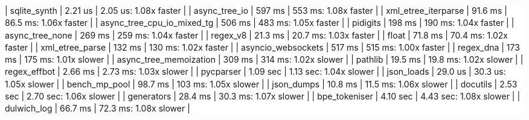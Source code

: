 | sqlite_synth               | 2.21 us                                                                                                         | 2.05 us: 1.08x faster                                                                                                 |
| async_tree_io              | 597 ms                                                                                                          | 553 ms: 1.08x faster                                                                                                  |
| xml_etree_iterparse        | 91.6 ms                                                                                                         | 86.5 ms: 1.06x faster                                                                                                 |
| async_tree_cpu_io_mixed_tg | 506 ms                                                                                                          | 483 ms: 1.05x faster                                                                                                  |
| pidigits                   | 198 ms                                                                                                          | 190 ms: 1.04x faster                                                                                                  |
| async_tree_none            | 269 ms                                                                                                          | 259 ms: 1.04x faster                                                                                                  |
| regex_v8                   | 21.3 ms                                                                                                         | 20.7 ms: 1.03x faster                                                                                                 |
| float                      | 71.8 ms                                                                                                         | 70.4 ms: 1.02x faster                                                                                                 |
| xml_etree_parse            | 132 ms                                                                                                          | 130 ms: 1.02x faster                                                                                                  |
| asyncio_websockets         | 517 ms                                                                                                          | 515 ms: 1.00x faster                                                                                                  |
| regex_dna                  | 173 ms                                                                                                          | 175 ms: 1.01x slower                                                                                                  |
| async_tree_memoization     | 309 ms                                                                                                          | 314 ms: 1.02x slower                                                                                                  |
| pathlib                    | 19.5 ms                                                                                                         | 19.8 ms: 1.02x slower                                                                                                 |
| regex_effbot               | 2.66 ms                                                                                                         | 2.73 ms: 1.03x slower                                                                                                 |
| pycparser                  | 1.09 sec                                                                                                        | 1.13 sec: 1.04x slower                                                                                                |
| json_loads                 | 29.0 us                                                                                                         | 30.3 us: 1.05x slower                                                                                                 |
| bench_mp_pool              | 98.7 ms                                                                                                         | 103 ms: 1.05x slower                                                                                                  |
| json_dumps                 | 10.8 ms                                                                                                         | 11.5 ms: 1.06x slower                                                                                                 |
| docutils                   | 2.53 sec                                                                                                        | 2.70 sec: 1.06x slower                                                                                                |
| generators                 | 28.4 ms                                                                                                         | 30.3 ms: 1.07x slower                                                                                                 |
| bpe_tokeniser              | 4.10 sec                                                                                                        | 4.43 sec: 1.08x slower                                                                                                |
| dulwich_log                | 66.7 ms                                                                                                         | 72.3 ms: 1.08x slower                                                                                                 |